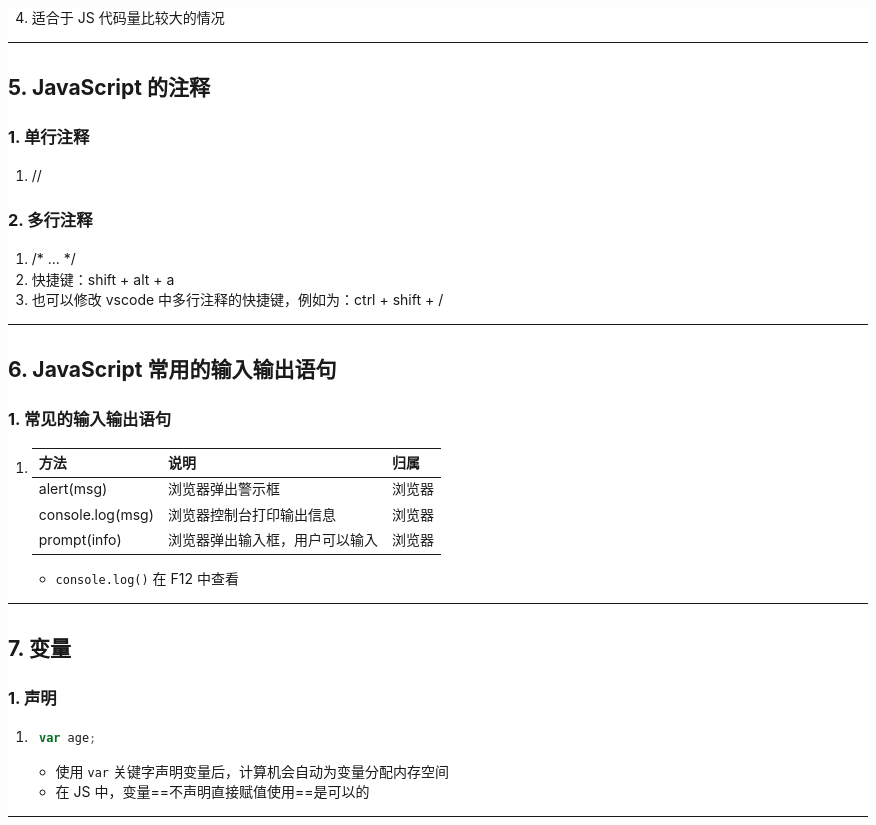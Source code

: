 4. 适合于 JS 代码量比较大的情况

---



## 5. JavaScript 的注释

### 1. 单行注释

1. //



### 2. 多行注释

1. /* ... */
2. 快捷键：shift + alt + a
3. 也可以修改 vscode 中多行注释的快捷键，例如为：ctrl + shift + /

---



## 6. JavaScript 常用的输入输出语句

### 1. 常见的输入输出语句

1. | 方法             | 说明                           | 归属   |
    | ---------------- | ------------------------------ | ------ |
    | alert(msg)       | 浏览器弹出警示框               | 浏览器 |
    | console.log(msg) | 浏览器控制台打印输出信息       | 浏览器 |
    | prompt(info)     | 浏览器弹出输入框，用户可以输入 | 浏览器 |

    - `console.log()` 在 F12 中查看

---



## 7. 变量

### 1. 声明

1. ```javascript
    var age;
    ```

    - 使用 `var` 关键字声明变量后，计算机会自动为变量分配内存空间
    - 在 JS 中，变量==不声明直接赋值使用==是可以的

---


